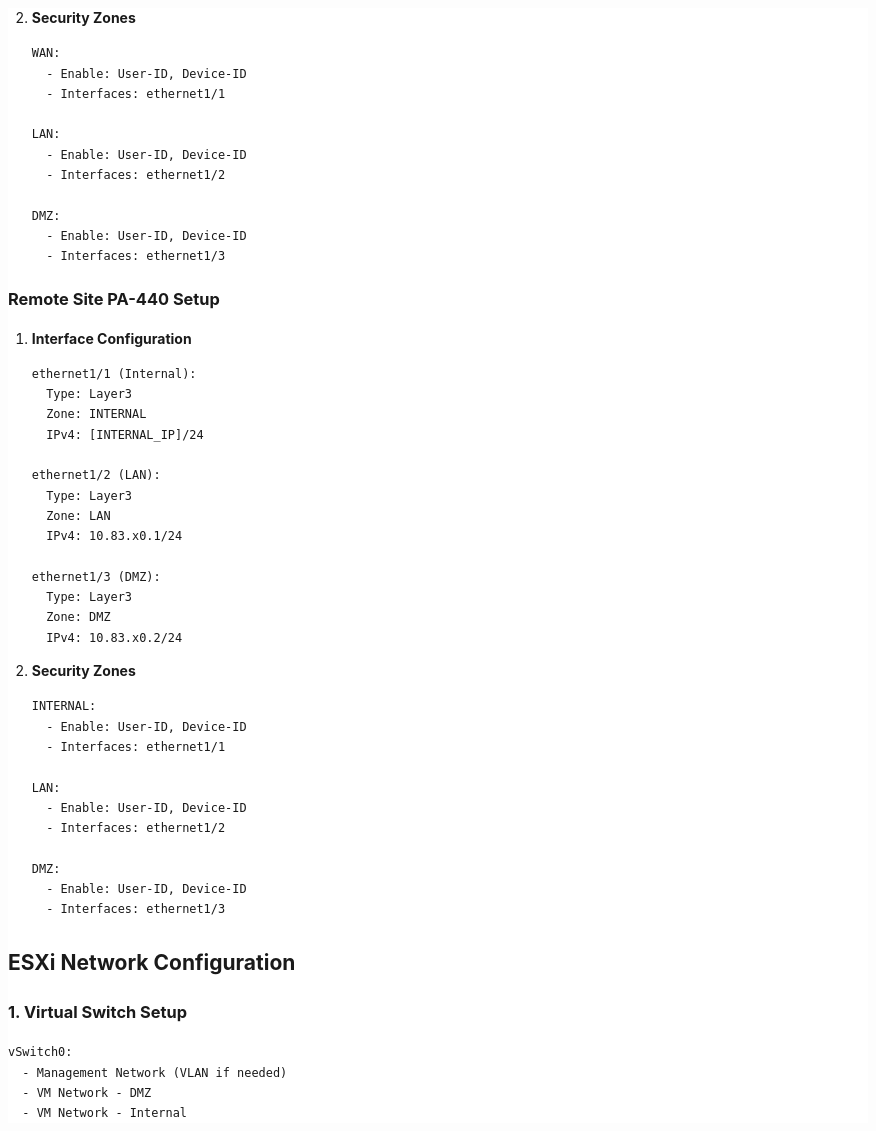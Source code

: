 2. **Security Zones**
   ```
   WAN:
     - Enable: User-ID, Device-ID
     - Interfaces: ethernet1/1

   LAN:
     - Enable: User-ID, Device-ID
     - Interfaces: ethernet1/2

   DMZ:
     - Enable: User-ID, Device-ID
     - Interfaces: ethernet1/3
   ```

### Remote Site PA-440 Setup

1. **Interface Configuration**
   ```
   ethernet1/1 (Internal):
     Type: Layer3
     Zone: INTERNAL
     IPv4: [INTERNAL_IP]/24

   ethernet1/2 (LAN):
     Type: Layer3
     Zone: LAN
     IPv4: 10.83.x0.1/24

   ethernet1/3 (DMZ):
     Type: Layer3
     Zone: DMZ
     IPv4: 10.83.x0.2/24
   ```

2. **Security Zones**
   ```
   INTERNAL:
     - Enable: User-ID, Device-ID
     - Interfaces: ethernet1/1

   LAN:
     - Enable: User-ID, Device-ID
     - Interfaces: ethernet1/2

   DMZ:
     - Enable: User-ID, Device-ID
     - Interfaces: ethernet1/3
   ```

## ESXi Network Configuration

### 1. Virtual Switch Setup
```
vSwitch0:
  - Management Network (VLAN if needed)
  - VM Network - DMZ
  - VM Network - Internal
```
